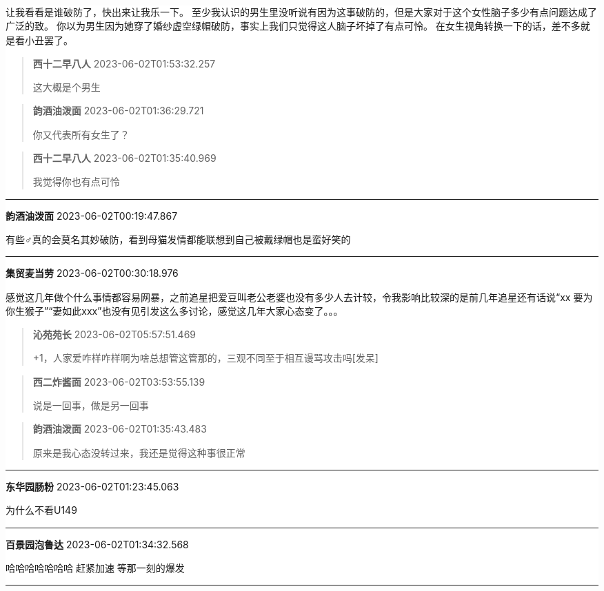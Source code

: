让我看看是谁破防了，快出来让我乐一下。
至少我认识的男生里没听说有因为这事破防的，但是大家对于这个女性脑子多少有点问题达成了广泛的致。
你以为男生因为她穿了婚纱虚空绿帽破防，事实上我们只觉得这人脑子坏掉了有点可怜。
在女生视角转换一下的话，差不多就是看小丑罢了。

> **西十二早八人** 2023-06-02T01:53:32.257
> 
> 这大概是个男生


> **韵酒油泼面** 2023-06-02T01:36:29.721
> 
> 你又代表所有女生了？


> **西十二早八人** 2023-06-02T01:35:40.969
> 
> 我觉得你也有点可怜


---

**韵酒油泼面** 2023-06-02T00:19:47.867

有些♂真的会莫名其妙破防，看到母猫发情都能联想到自己被戴绿帽也是蛮好笑的

---

**集贸麦当劳** 2023-06-02T00:30:18.976

感觉这几年做个什么事情都容易网暴，之前追星把爱豆叫老公老婆也没有多少人去计较，令我影响比较深的是前几年追星还有话说“xx 要为你生猴子”“妻如此xxx”也没有见引发这么多讨论，感觉这几年大家心态变了。。。

> **沁苑苑长** 2023-06-02T05:57:51.469
> 
> +1，人家爱咋样咋样啊为啥总想管这管那的，三观不同至于相互谩骂攻击吗[发呆]


> **西二炸酱面** 2023-06-02T03:53:55.139
> 
> 说是一回事，做是另一回事


> **韵酒油泼面** 2023-06-02T01:35:43.483
> 
> 原来是我心态没转过来，我还是觉得这种事很正常


---

**东华园肠粉** 2023-06-02T01:23:45.063

为什么不看U149

---

**百景园泡鲁达** 2023-06-02T01:34:32.568

哈哈哈哈哈哈哈 赶紧加速 等那一刻的爆发

---
